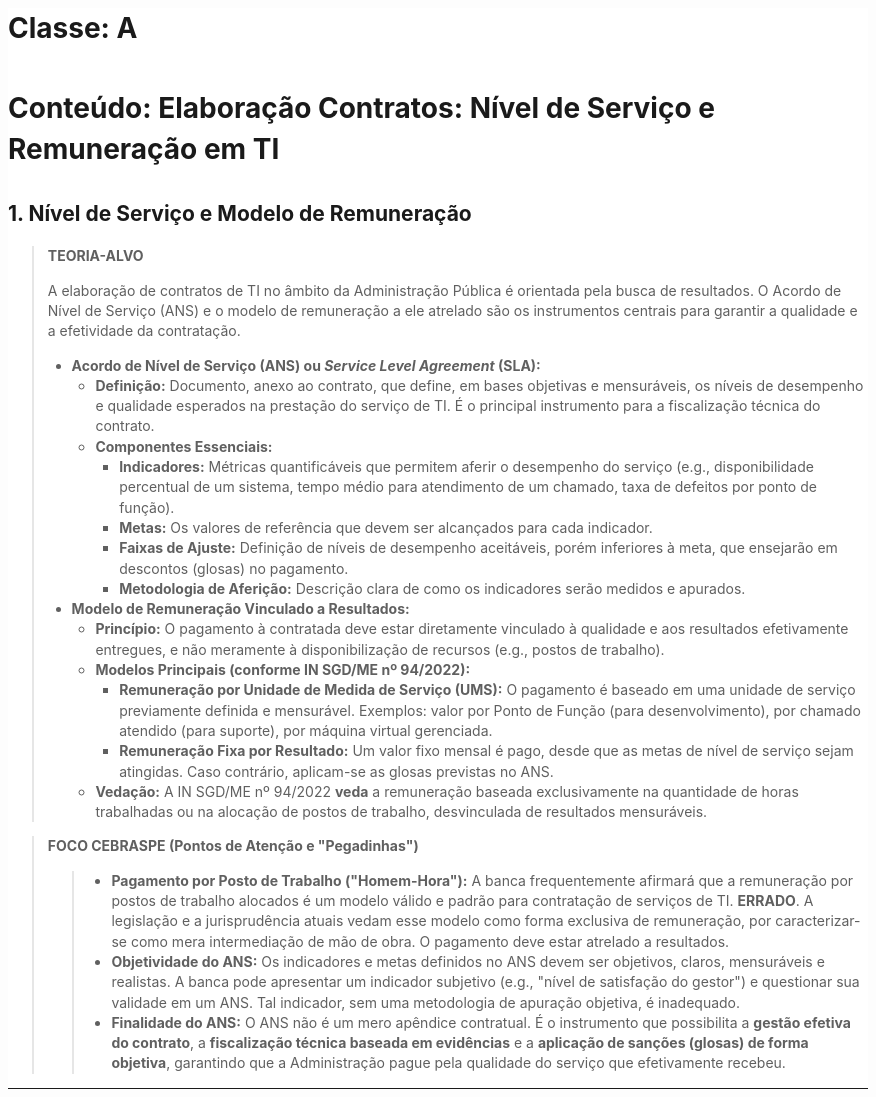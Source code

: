 # Classe: A
# Conteúdo: Elaboração Contratos: Nível de Serviço e Remuneração em TI

## 1. Nível de Serviço e Modelo de Remuneração

> **TEORIA-ALVO**
>
> A elaboração de contratos de TI no âmbito da Administração Pública é orientada pela busca de resultados. O Acordo de Nível de Serviço (ANS) e o modelo de remuneração a ele atrelado são os instrumentos centrais para garantir a qualidade e a efetividade da contratação.
>
> * **Acordo de Nível de Serviço (ANS) ou *Service Level Agreement* (SLA):**
>     * **Definição:** Documento, anexo ao contrato, que define, em bases objetivas e mensuráveis, os níveis de desempenho e qualidade esperados na prestação do serviço de TI. É o principal instrumento para a fiscalização técnica do contrato.
>     * **Componentes Essenciais:**
>         * **Indicadores:** Métricas quantificáveis que permitem aferir o desempenho do serviço (e.g., disponibilidade percentual de um sistema, tempo médio para atendimento de um chamado, taxa de defeitos por ponto de função).
>         * **Metas:** Os valores de referência que devem ser alcançados para cada indicador.
>         * **Faixas de Ajuste:** Definição de níveis de desempenho aceitáveis, porém inferiores à meta, que ensejarão em descontos (glosas) no pagamento.
>         * **Metodologia de Aferição:** Descrição clara de como os indicadores serão medidos e apurados.
> * **Modelo de Remuneração Vinculado a Resultados:**
>     * **Princípio:** O pagamento à contratada deve estar diretamente vinculado à qualidade e aos resultados efetivamente entregues, e não meramente à disponibilização de recursos (e.g., postos de trabalho).
>     * **Modelos Principais (conforme IN SGD/ME nº 94/2022):**
>         * **Remuneração por Unidade de Medida de Serviço (UMS):** O pagamento é baseado em uma unidade de serviço previamente definida e mensurável. Exemplos: valor por Ponto de Função (para desenvolvimento), por chamado atendido (para suporte), por máquina virtual gerenciada.
>         * **Remuneração Fixa por Resultado:** Um valor fixo mensal é pago, desde que as metas de nível de serviço sejam atingidas. Caso contrário, aplicam-se as glosas previstas no ANS.
>     * **Vedação:** A IN SGD/ME nº 94/2022 **veda** a remuneração baseada exclusivamente na quantidade de horas trabalhadas ou na alocação de postos de trabalho, desvinculada de resultados mensuráveis.

> **FOCO CEBRASPE (Pontos de Atenção e "Pegadinhas")**
>
> > * **Pagamento por Posto de Trabalho ("Homem-Hora"):** A banca frequentemente afirmará que a remuneração por postos de trabalho alocados é um modelo válido e padrão para contratação de serviços de TI. **ERRADO**. A legislação e a jurisprudência atuais vedam esse modelo como forma exclusiva de remuneração, por caracterizar-se como mera intermediação de mão de obra. O pagamento deve estar atrelado a resultados.
> > * **Objetividade do ANS:** Os indicadores e metas definidos no ANS devem ser objetivos, claros, mensuráveis e realistas. A banca pode apresentar um indicador subjetivo (e.g., "nível de satisfação do gestor") e questionar sua validade em um ANS. Tal indicador, sem uma metodologia de apuração objetiva, é inadequado.
> > * **Finalidade do ANS:** O ANS não é um mero apêndice contratual. É o instrumento que possibilita a **gestão efetiva do contrato**, a **fiscalização técnica baseada em evidências** e a **aplicação de sanções (glosas) de forma objetiva**, garantindo que a Administração pague pela qualidade do serviço que efetivamente recebeu.

---